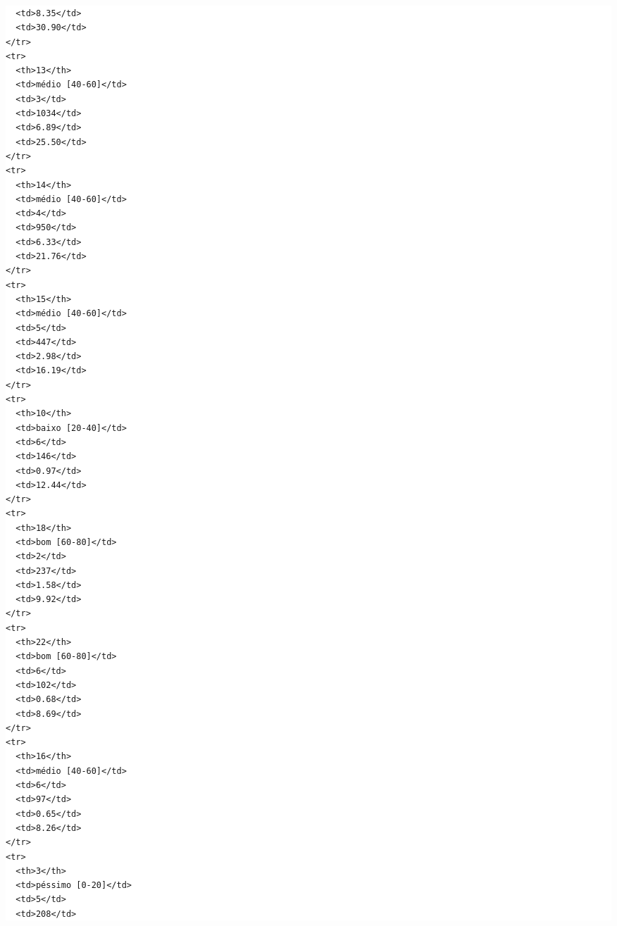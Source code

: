       <td>8.35</td>
      <td>30.90</td>
    </tr>
    <tr>
      <th>13</th>
      <td>médio [40-60]</td>
      <td>3</td>
      <td>1034</td>
      <td>6.89</td>
      <td>25.50</td>
    </tr>
    <tr>
      <th>14</th>
      <td>médio [40-60]</td>
      <td>4</td>
      <td>950</td>
      <td>6.33</td>
      <td>21.76</td>
    </tr>
    <tr>
      <th>15</th>
      <td>médio [40-60]</td>
      <td>5</td>
      <td>447</td>
      <td>2.98</td>
      <td>16.19</td>
    </tr>
    <tr>
      <th>10</th>
      <td>baixo [20-40]</td>
      <td>6</td>
      <td>146</td>
      <td>0.97</td>
      <td>12.44</td>
    </tr>
    <tr>
      <th>18</th>
      <td>bom [60-80]</td>
      <td>2</td>
      <td>237</td>
      <td>1.58</td>
      <td>9.92</td>
    </tr>
    <tr>
      <th>22</th>
      <td>bom [60-80]</td>
      <td>6</td>
      <td>102</td>
      <td>0.68</td>
      <td>8.69</td>
    </tr>
    <tr>
      <th>16</th>
      <td>médio [40-60]</td>
      <td>6</td>
      <td>97</td>
      <td>0.65</td>
      <td>8.26</td>
    </tr>
    <tr>
      <th>3</th>
      <td>péssimo [0-20]</td>
      <td>5</td>
      <td>208</td>